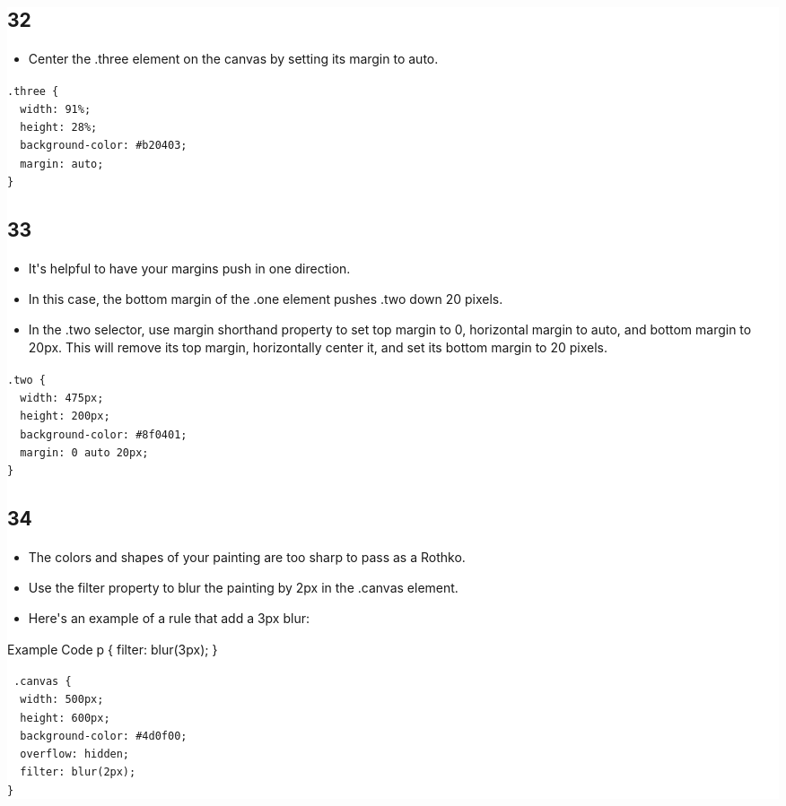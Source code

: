 ## 32

- Center the .three element on the canvas by setting its margin to auto.

```html
.three {
  width: 91%;
  height: 28%;
  background-color: #b20403;
  margin: auto;
}
```

## 33

- It's helpful to have your margins push in one direction.

- In this case, the bottom margin of the .one element pushes .two down 20 pixels.

- In the .two selector, use margin shorthand property to set top margin to 0, horizontal margin to auto, and bottom margin to 20px. This will remove its top margin, horizontally center it, and set its bottom margin to 20 pixels.

```html
.two {
  width: 475px;
  height: 200px;
  background-color: #8f0401;
  margin: 0 auto 20px;
}
```

## 34

- The colors and shapes of your painting are too sharp to pass as a Rothko.

- Use the filter property to blur the painting by 2px in the .canvas element.

- Here's an example of a rule that add a 3px blur:

Example Code
p {
  filter: blur(3px);
}

```html
 .canvas {
  width: 500px;
  height: 600px;
  background-color: #4d0f00;
  overflow: hidden;
  filter: blur(2px);
}
```
